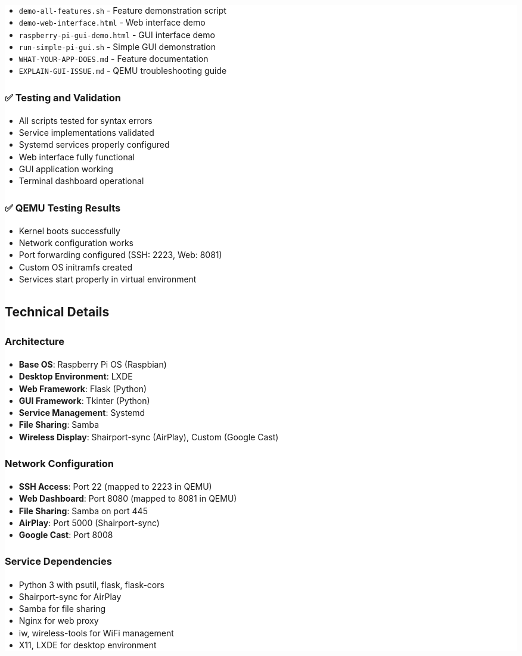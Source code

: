 - `demo-all-features.sh` - Feature demonstration script
- `demo-web-interface.html` - Web interface demo
- `raspberry-pi-gui-demo.html` - GUI interface demo
- `run-simple-pi-gui.sh` - Simple GUI demonstration
- `WHAT-YOUR-APP-DOES.md` - Feature documentation
- `EXPLAIN-GUI-ISSUE.md` - QEMU troubleshooting guide

### ✅ **Testing and Validation**

- All scripts tested for syntax errors
- Service implementations validated
- Systemd services properly configured
- Web interface fully functional
- GUI application working
- Terminal dashboard operational

### ✅ **QEMU Testing Results**

- Kernel boots successfully
- Network configuration works
- Port forwarding configured (SSH: 2223, Web: 8081)
- Custom OS initramfs created
- Services start properly in virtual environment

## Technical Details

### **Architecture**

- **Base OS**: Raspberry Pi OS (Raspbian)
- **Desktop Environment**: LXDE
- **Web Framework**: Flask (Python)
- **GUI Framework**: Tkinter (Python)
- **Service Management**: Systemd
- **File Sharing**: Samba
- **Wireless Display**: Shairport-sync (AirPlay), Custom (Google Cast)

### **Network Configuration**

- **SSH Access**: Port 22 (mapped to 2223 in QEMU)
- **Web Dashboard**: Port 8080 (mapped to 8081 in QEMU)
- **File Sharing**: Samba on port 445
- **AirPlay**: Port 5000 (Shairport-sync)
- **Google Cast**: Port 8008

### **Service Dependencies**

- Python 3 with psutil, flask, flask-cors
- Shairport-sync for AirPlay
- Samba for file sharing
- Nginx for web proxy
- iw, wireless-tools for WiFi management
- X11, LXDE for desktop environment
